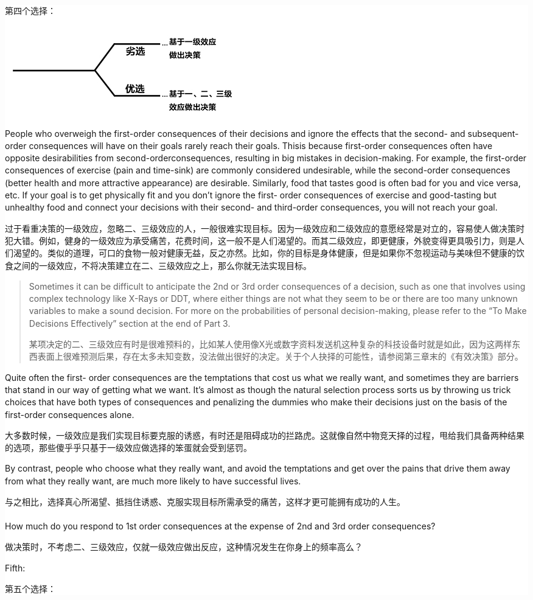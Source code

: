 第四个选择：

![](img/204.png)

People who overweigh the first-order consequences of their decisions and ignore the effects that the second- and subsequent-order consequences will have on their goals rarely reach their goals. Thisis because first-order consequences often have opposite desirabilities from second-orderconsequences, resulting in big mistakes in decision-making. For example, the first-order consequences of exercise (pain and time-sink) are commonly considered undesirable, while the second-order consequences (better health and more attractive appearance) are desirable. Similarly, food that tastes good is often bad for you and vice versa, etc. If your goal is to get physically fit and you don’t ignore the first- order consequences of exercise and good-tasting but unhealthy food and connect your decisions with their second- and third-order consequences, you will not reach your goal.

过于看重决策的一级效应，忽略二、三级效应的人，一般很难实现目标。因为一级效应和二级效应的意愿经常是对立的，容易使人做决策时犯大错。例如，健身的一级效应为承受痛苦，花费时间，这一般不是人们渴望的。而其二级效应，即更健康，外貌变得更具吸引力，则是人们渴望的。类似的道理，可口的食物一般对健康无益，反之亦然。比如，你的目标是身体健康，但是如果你不忽视运动与美味但不健康的饮食之间的一级效应，不将决策建立在二、三级效应之上，那么你就无法实现目标。

> Sometimes it can be difficult to anticipate the 2nd or 3rd order consequences of a decision, such as one that involves using complex technology like X-Rays or DDT, where either things are not what they seem to be or there are too many unknown variables to make a sound decision. For more on the probabilities of personal decision-making, please refer to the “To Make Decisions Effectively” section at the end of Part 3.
> 
> 某项决定的二、三级效应有时是很难预料的，比如某人使用像X光或数字资料发送机这种复杂的科技设备时就是如此，因为这两样东西表面上很难预测后果，存在太多未知变数，没法做出很好的决定。关于个人抉择的可能性，请参阅第三章末的《有效决策》部分。

Quite often the first- order consequences are the temptations that cost us what we really want, and sometimes they are barriers that stand in our way of getting what we want. It’s almost as though the natural selection process sorts us by throwing us trick choices that have both types of consequences and penalizing the dummies who make their decisions just on the basis of the first-order consequences alone.

大多数时候，一级效应是我们实现目标要克服的诱惑，有时还是阻碍成功的拦路虎。这就像自然中物竞天择的过程，甩给我们具备两种结果的选项，那些傻乎乎只基于一级效应做选择的笨蛋就会受到惩罚。

By contrast, people who choose what they really want, and avoid the temptations and get over the pains that drive them away from what they really want, are much more likely to have successful lives.

与之相比，选择真心所渴望、抵挡住诱惑、克服实现目标所需承受的痛苦，这样才更可能拥有成功的人生。

#### 
How much do you respond to 1st order consequences at the expense of 2nd and 3rd order consequences?

做决策时，不考虑二、三级效应，仅就一级效应做出反应，这种情况发生在你身上的频率高么？

Fifth:

第五个选择：
